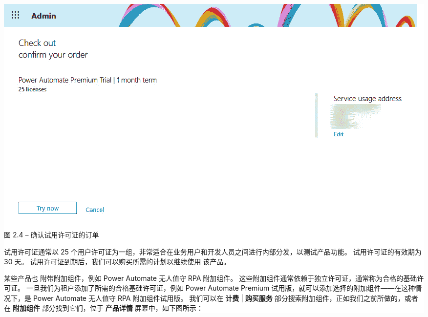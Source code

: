 ![图 2.4 – 确认试用许可证的订单](img/B22208_02_4.jpg)

<st c="26571">图 2.4 – 确认试用许可证的订单</st>

<st c="26622">试用许可证通常以 25 个用户许可证为一组，非常适合在业务用户和开发人员之间进行内部分发，以测试产品功能。</st> <st c="26795">试用许可证的有效期为 30 天。</st> <st c="26850">试用许可证到期后，我们可以购买所需的计划以继续使用</st> <st c="26946">该产品。</st>

<st c="26956">某些产品也</st> <st c="26976">附带附加组件，例如 Power Automate 无人值守 RPA 附加组件。</st> <st c="27045">这些附加组件通常依赖于独立许可证，通常称为合格的基础许可证。</st> <st c="27145">一旦我们为租户添加了所需的合格基础许可证，例如 Power Automate Premium 试用版，就可以添加选择的附加组件——在这种情况下，是 Power Automate 无人值守 RPA 附加组件试用版。</st> <st c="27357">我们可以在</st> **<st c="27390">计费</st>** <st c="27397">|</st> **<st c="27400">购买服务</st>** <st c="27417">部分搜索附加组件，正如我们之前所做的，或者在</st> **<st c="27472">附加组件</st>** <st c="27479">部分找到它们，位于</st> **<st c="27495">产品详情</st>** <st c="27510">屏幕中，如下图所示：</st>
